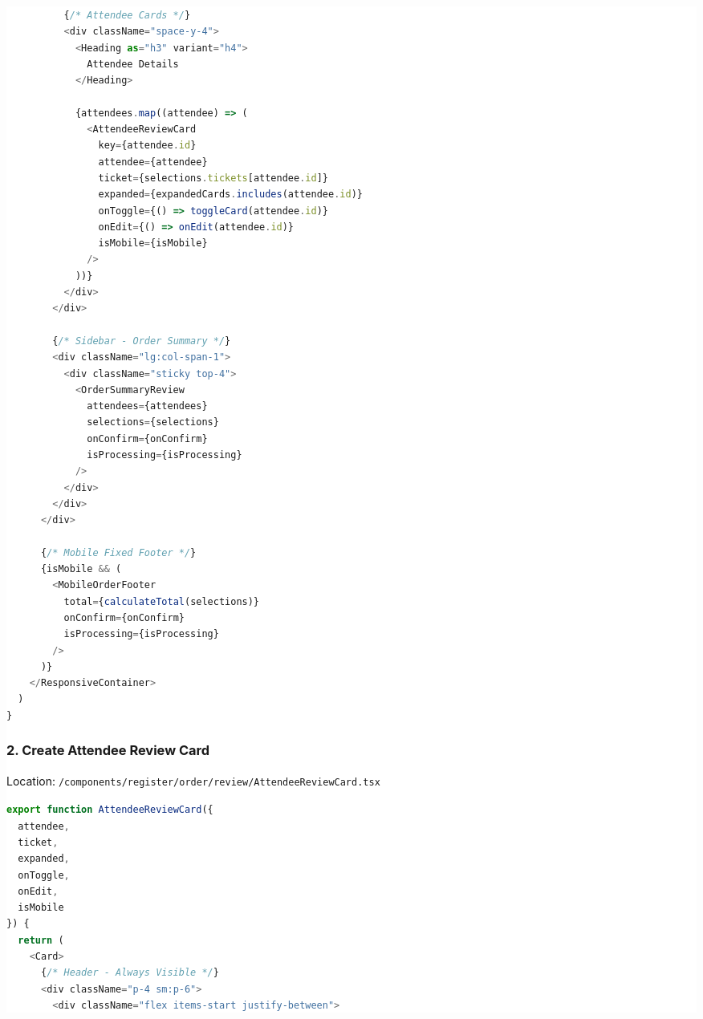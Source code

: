 ```typescript
          {/* Attendee Cards */}
          <div className="space-y-4">
            <Heading as="h3" variant="h4">
              Attendee Details
            </Heading>
            
            {attendees.map((attendee) => (
              <AttendeeReviewCard
                key={attendee.id}
                attendee={attendee}
                ticket={selections.tickets[attendee.id]}
                expanded={expandedCards.includes(attendee.id)}
                onToggle={() => toggleCard(attendee.id)}
                onEdit={() => onEdit(attendee.id)}
                isMobile={isMobile}
              />
            ))}
          </div>
        </div>
        
        {/* Sidebar - Order Summary */}
        <div className="lg:col-span-1">
          <div className="sticky top-4">
            <OrderSummaryReview
              attendees={attendees}
              selections={selections}
              onConfirm={onConfirm}
              isProcessing={isProcessing}
            />
          </div>
        </div>
      </div>
      
      {/* Mobile Fixed Footer */}
      {isMobile && (
        <MobileOrderFooter
          total={calculateTotal(selections)}
          onConfirm={onConfirm}
          isProcessing={isProcessing}
        />
      )}
    </ResponsiveContainer>
  )
}
```

### 2. Create Attendee Review Card

Location: `/components/register/order/review/AttendeeReviewCard.tsx`

```typescript
export function AttendeeReviewCard({ 
  attendee, 
  ticket, 
  expanded, 
  onToggle, 
  onEdit,
  isMobile 
}) {
  return (
    <Card>
      {/* Header - Always Visible */}
      <div className="p-4 sm:p-6">
        <div className="flex items-start justify-between">
```